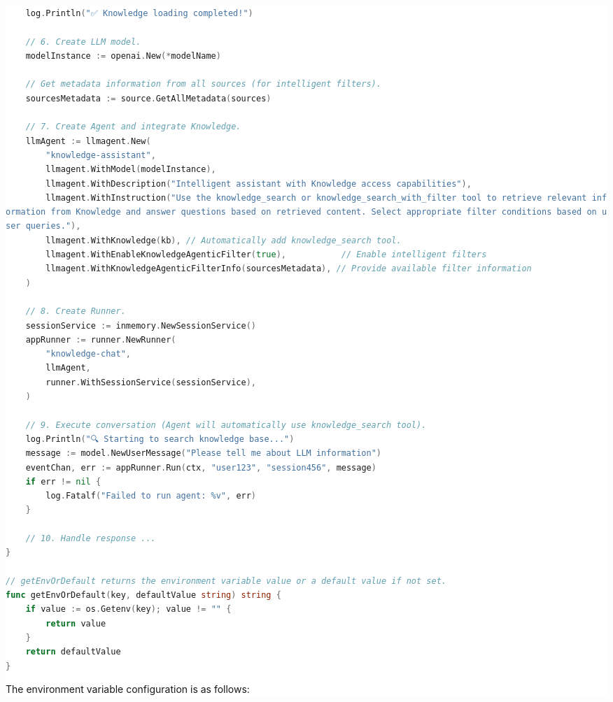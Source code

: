 ```go
    log.Println("✅ Knowledge loading completed!")

    // 6. Create LLM model.
    modelInstance := openai.New(*modelName)

    // Get metadata information from all sources (for intelligent filters).
    sourcesMetadata := source.GetAllMetadata(sources)
    
    // 7. Create Agent and integrate Knowledge.
    llmAgent := llmagent.New(
        "knowledge-assistant",
        llmagent.WithModel(modelInstance),
        llmagent.WithDescription("Intelligent assistant with Knowledge access capabilities"),
        llmagent.WithInstruction("Use the knowledge_search or knowledge_search_with_filter tool to retrieve relevant information from Knowledge and answer questions based on retrieved content. Select appropriate filter conditions based on user queries."),
        llmagent.WithKnowledge(kb), // Automatically add knowledge_search tool.
        llmagent.WithEnableKnowledgeAgenticFilter(true),           // Enable intelligent filters
        llmagent.WithKnowledgeAgenticFilterInfo(sourcesMetadata), // Provide available filter information
    )

    // 8. Create Runner.
    sessionService := inmemory.NewSessionService()
    appRunner := runner.NewRunner(
        "knowledge-chat",
        llmAgent,
        runner.WithSessionService(sessionService),
    )

    // 9. Execute conversation (Agent will automatically use knowledge_search tool).
    log.Println("🔍 Starting to search knowledge base...")
    message := model.NewUserMessage("Please tell me about LLM information")
    eventChan, err := appRunner.Run(ctx, "user123", "session456", message)
    if err != nil {
        log.Fatalf("Failed to run agent: %v", err)
    }

    // 10. Handle response ...
}

// getEnvOrDefault returns the environment variable value or a default value if not set.
func getEnvOrDefault(key, defaultValue string) string {
    if value := os.Getenv(key); value != "" {
        return value
    }
    return defaultValue
}
```

The environment variable configuration is as follows:
